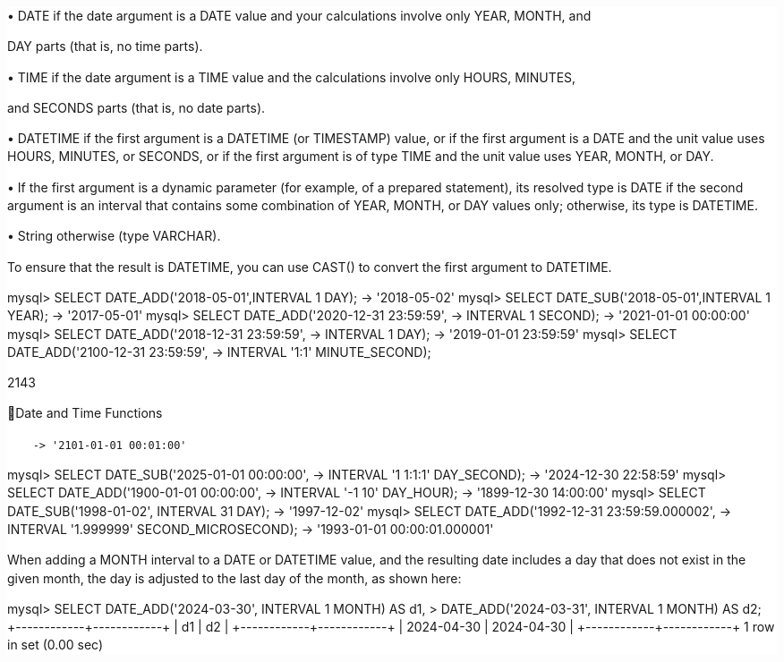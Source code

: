 • DATE if the date argument is a DATE value and your calculations involve only YEAR, MONTH, and

DAY parts (that is, no time parts).

• TIME if the date argument is a TIME value and the calculations involve only HOURS, MINUTES,

and SECONDS parts (that is, no date parts).

• DATETIME if the first argument is a DATETIME (or TIMESTAMP) value, or if the first argument is a
DATE and the unit value uses HOURS, MINUTES, or SECONDS, or if the first argument is of type
TIME and the unit value uses YEAR, MONTH, or DAY.

• If the first argument is a dynamic parameter (for example, of a prepared statement), its resolved
type is DATE if the second argument is an interval that contains some combination of YEAR,
MONTH, or DAY values only; otherwise, its type is DATETIME.

• String otherwise (type VARCHAR).

To ensure that the result is DATETIME, you can use CAST() to convert the first argument to
DATETIME.

mysql> SELECT DATE_ADD('2018-05-01',INTERVAL 1 DAY);
        -> '2018-05-02'
mysql> SELECT DATE_SUB('2018-05-01',INTERVAL 1 YEAR);
        -> '2017-05-01'
mysql> SELECT DATE_ADD('2020-12-31 23:59:59',
    ->                 INTERVAL 1 SECOND);
        -> '2021-01-01 00:00:00'
mysql> SELECT DATE_ADD('2018-12-31 23:59:59',
    ->                 INTERVAL 1 DAY);
        -> '2019-01-01 23:59:59'
mysql> SELECT DATE_ADD('2100-12-31 23:59:59',
    ->                 INTERVAL '1:1' MINUTE_SECOND);

2143

Date and Time Functions

        -> '2101-01-01 00:01:00'
mysql> SELECT DATE_SUB('2025-01-01 00:00:00',
    ->                 INTERVAL '1 1:1:1' DAY_SECOND);
        -> '2024-12-30 22:58:59'
mysql> SELECT DATE_ADD('1900-01-01 00:00:00',
    ->                 INTERVAL '-1 10' DAY_HOUR);
        -> '1899-12-30 14:00:00'
mysql> SELECT DATE_SUB('1998-01-02', INTERVAL 31 DAY);
        -> '1997-12-02'
mysql> SELECT DATE_ADD('1992-12-31 23:59:59.000002',
    ->            INTERVAL '1.999999' SECOND_MICROSECOND);
        -> '1993-01-01 00:00:01.000001'

When adding a MONTH interval to a DATE or DATETIME value, and the resulting date includes a day
that does not exist in the given month, the day is adjusted to the last day of the month, as shown
here:

mysql> SELECT DATE_ADD('2024-03-30', INTERVAL 1 MONTH) AS d1,
     >        DATE_ADD('2024-03-31', INTERVAL 1 MONTH) AS d2;
+------------+------------+
| d1         | d2         |
+------------+------------+
| 2024-04-30 | 2024-04-30 |
+------------+------------+
1 row in set (0.00 sec)
